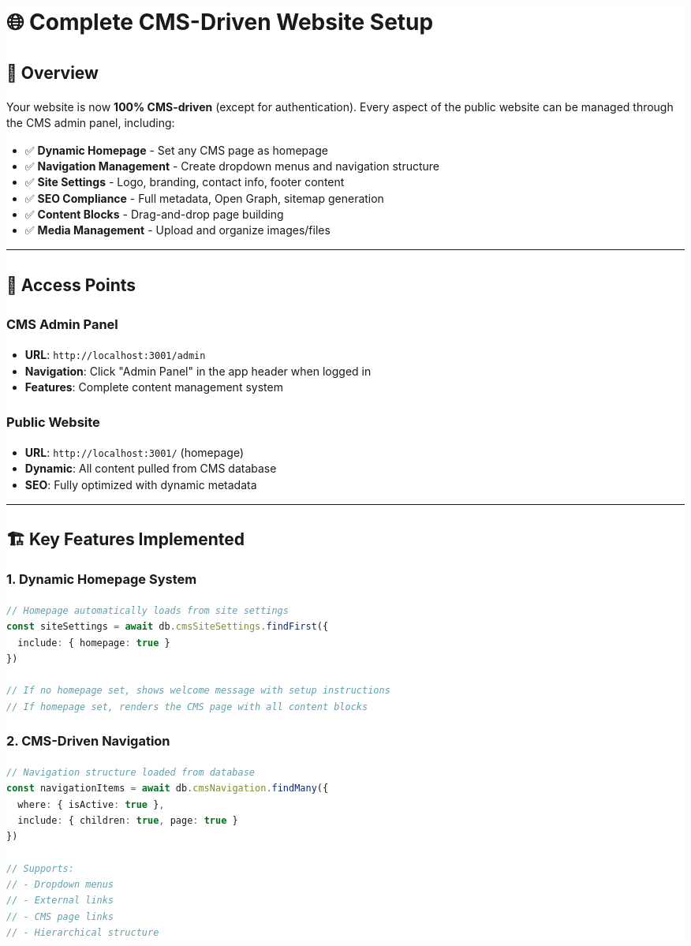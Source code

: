 # 🌐 **Complete CMS-Driven Website Setup**

## 🎯 **Overview**
Your website is now **100% CMS-driven** (except for authentication). Every aspect of the public website can be managed through the CMS admin panel, including:

- ✅ **Dynamic Homepage** - Set any CMS page as homepage
- ✅ **Navigation Management** - Create dropdown menus and navigation structure
- ✅ **Site Settings** - Logo, branding, contact info, footer content
- ✅ **SEO Compliance** - Full metadata, Open Graph, sitemap generation
- ✅ **Content Blocks** - Drag-and-drop page building
- ✅ **Media Management** - Upload and organize images/files

---

## 🚀 **Access Points**

### **CMS Admin Panel**
- **URL**: `http://localhost:3001/admin`
- **Navigation**: Click "Admin Panel" in the app header when logged in
- **Features**: Complete content management system

### **Public Website**
- **URL**: `http://localhost:3001/` (homepage)
- **Dynamic**: All content pulled from CMS database
- **SEO**: Fully optimized with dynamic metadata

---

## 🏗️ **Key Features Implemented**

### **1. Dynamic Homepage System**
```typescript
// Homepage automatically loads from site settings
const siteSettings = await db.cmsSiteSettings.findFirst({
  include: { homepage: true }
})

// If no homepage set, shows welcome message with setup instructions
// If homepage set, renders the CMS page with all content blocks
```

### **2. CMS-Driven Navigation**
```typescript
// Navigation structure loaded from database
const navigationItems = await db.cmsNavigation.findMany({
  where: { isActive: true },
  include: { children: true, page: true }
})

// Supports:
// - Dropdown menus
// - External links
// - CMS page links
// - Hierarchical structure
```
